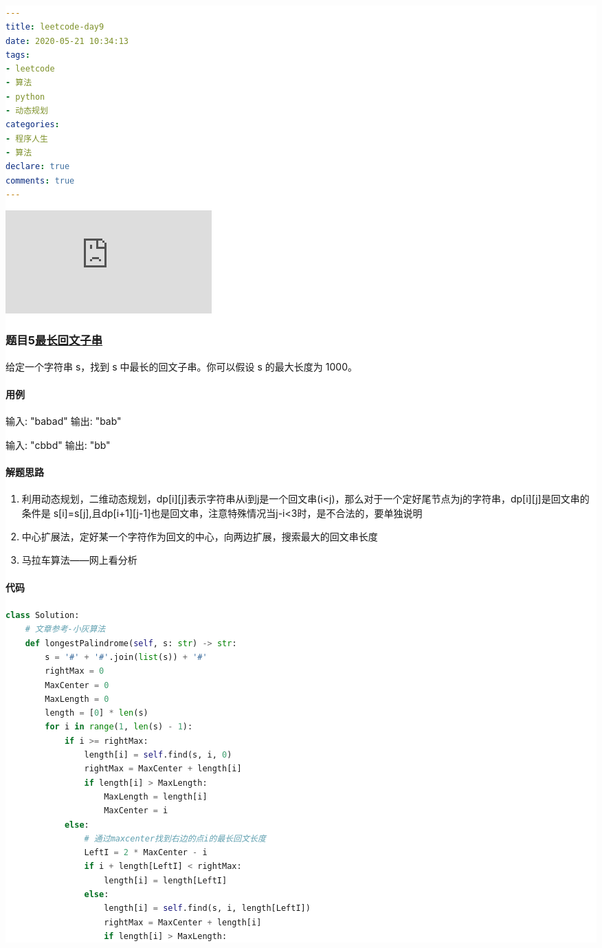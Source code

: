 ```yaml
---
title: leetcode-day9
date: 2020-05-21 10:34:13
tags:
- leetcode
- 算法
- python
- 动态规划
categories:
- 程序人生
- 算法
declare: true
comments: true
---
```


![图片](http://api.mtyqx.cn/api/random.php?x)



### 题目5[最长回文子串](https://leetcode-cn.com/problems/longest-palindromic-substring/)
给定一个字符串 s，找到 s 中最长的回文子串。你可以假设 s 的最大长度为 1000。

#### 用例
输入: "babad"
输出: "bab"

输入: "cbbd"
输出: "bb"

#### 解题思路
1. 利用动态规划，二维动态规划，dp\[i]\[j]表示字符串从i到j是一个回文串(i<j)，那么对于一个定好尾节点为j的字符串，dp\[i]\[j]是回文串的条件是
s\[i]=s\[j],且dp\[i+1]\[j-1]也是回文串，注意特殊情况当j-i<3时，是不合法的，要单独说明

2. 中心扩展法，定好某一个字符作为回文的中心，向两边扩展，搜索最大的回文串长度

3. 马拉车算法——网上看分析

#### 代码
```python
class Solution:
    # 文章参考-小灰算法
    def longestPalindrome(self, s: str) -> str:
        s = '#' + '#'.join(list(s)) + '#'
        rightMax = 0
        MaxCenter = 0
        MaxLength = 0
        length = [0] * len(s)
        for i in range(1, len(s) - 1):
            if i >= rightMax:
                length[i] = self.find(s, i, 0)
                rightMax = MaxCenter + length[i]
                if length[i] > MaxLength:
                    MaxLength = length[i]
                    MaxCenter = i
            else:
                # 通过maxcenter找到右边的点i的最长回文长度
                LeftI = 2 * MaxCenter - i
                if i + length[LeftI] < rightMax:
                    length[i] = length[LeftI]
                else:
                    length[i] = self.find(s, i, length[LeftI])
                    rightMax = MaxCenter + length[i]
                    if length[i] > MaxLength:
```